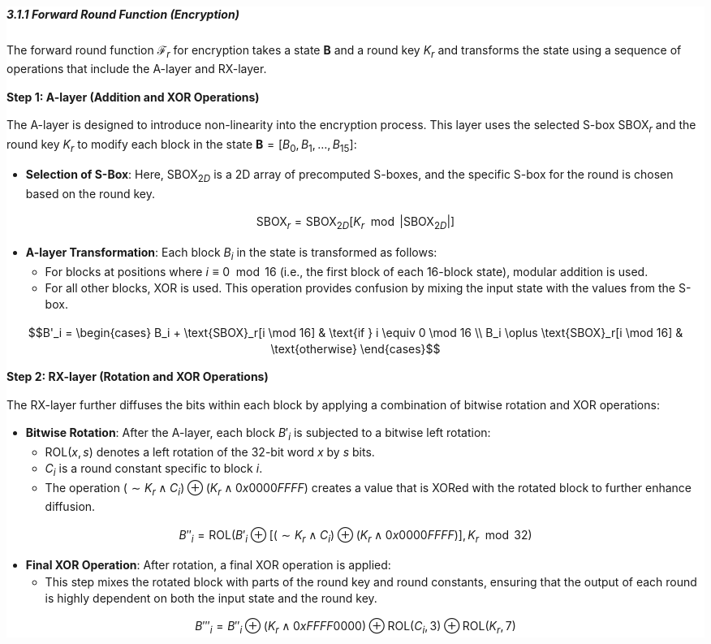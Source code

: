 ##### 3.1.1 Forward Round Function (Encryption)

The forward round function $` \mathcal{F}_r `$ for encryption takes a state $` \mathbf{B} `$ and a round key $` K_r `$ and transforms the state using a sequence of operations that include the A-layer and RX-layer.

**Step 1: A-layer (Addition and XOR Operations)**

The A-layer is designed to introduce non-linearity into the encryption process. This layer uses the selected S-box $` \text{SBOX}_r `$ and the round key $` K_r `$ to modify each block in the state $` \mathbf{B} = [B_0, B_1, \dots, B_{15}] `$:

- **Selection of S-Box**:
  Here, $` \text{SBOX}_{2D} `$ is a 2D array of precomputed S-boxes, and the specific S-box for the round is chosen based on the round key.

```math
\text{SBOX}_r = \text{SBOX}_{2D}[K_r \mod |\text{SBOX}_{2D}|]
```

- **A-layer Transformation**:
  Each block $` B_i `$ in the state is transformed as follows:
  - For blocks at positions where $` i \equiv 0 \mod 16 `$ (i.e., the first block of each 16-block state), modular addition is used.
  - For all other blocks, XOR is used. This operation provides confusion by mixing the input state with the values from the S-box.

```math
B'_i = 
\begin{cases} 
B_i + \text{SBOX}_r[i \mod 16] & \text{if } i \equiv 0 \mod 16 \\
B_i \oplus \text{SBOX}_r[i \mod 16] & \text{otherwise}
\end{cases}
```

**Step 2: RX-layer (Rotation and XOR Operations)**

The RX-layer further diffuses the bits within each block by applying a combination of bitwise rotation and XOR operations:

- **Bitwise Rotation**:
  After the A-layer, each block $` B'_i `$ is subjected to a bitwise left rotation:
  - $` \text{ROL}(x, s) `$ denotes a left rotation of the 32-bit word $` x `$ by $` s `$ bits.
  - $` C_i `$ is a round constant specific to block $` i `$.
  - The operation $` (\sim K_r \land C_i) \oplus (K_r \land 0x0000FFFF) `$ creates a value that is XORed with the rotated block to further enhance diffusion.

```math
B''_i = \text{ROL}\left(B'_i \oplus \left[(\sim K_r \land C_i) \oplus (K_r \land 0x0000FFFF)\right], K_r \mod 32\right)
```

- **Final XOR Operation**:
  After rotation, a final XOR operation is applied:
  - This step mixes the rotated block with parts of the round key and round constants, ensuring that the output of each round is highly dependent on both the input state and the round key.

```math
B'''_i = B''_i \oplus (K_r \land 0xFFFF0000) \oplus \text{ROL}(C_i, 3) \oplus \text{ROL}(K_r, 7)
```
